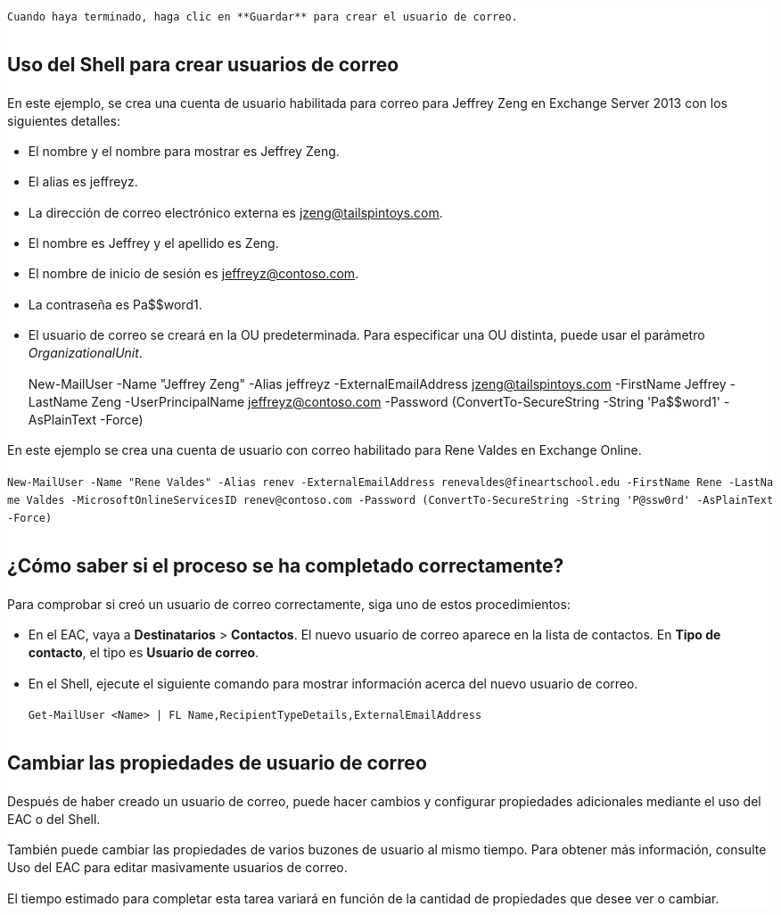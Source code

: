     Cuando haya terminado, haga clic en **Guardar** para crear el usuario de correo.

## Uso del Shell para crear usuarios de correo

En este ejemplo, se crea una cuenta de usuario habilitada para correo para Jeffrey Zeng en Exchange Server 2013 con los siguientes detalles:

  - El nombre y el nombre para mostrar es Jeffrey Zeng.

  - El alias es jeffreyz.

  - La dirección de correo electrónico externa es jzeng@tailspintoys.com.

  - El nombre es Jeffrey y el apellido es Zeng.

  - El nombre de inicio de sesión es jeffreyz@contoso.com.

  - La contraseña es Pa$$word1.

  - El usuario de correo se creará en la OU predeterminada. Para especificar una OU distinta, puede usar el parámetro *OrganizationalUnit*.



    New-MailUser -Name "Jeffrey Zeng" -Alias jeffreyz -ExternalEmailAddress jzeng@tailspintoys.com -FirstName Jeffrey -LastName Zeng -UserPrincipalName jeffreyz@contoso.com -Password (ConvertTo-SecureString -String 'Pa$$word1' -AsPlainText -Force)

En este ejemplo se crea una cuenta de usuario con correo habilitado para Rene Valdes en Exchange Online.

    New-MailUser -Name "Rene Valdes" -Alias renev -ExternalEmailAddress renevaldes@fineartschool.edu -FirstName Rene -LastName Valdes -MicrosoftOnlineServicesID renev@contoso.com -Password (ConvertTo-SecureString -String 'P@ssw0rd' -AsPlainText -Force)

## ¿Cómo saber si el proceso se ha completado correctamente?

Para comprobar si creó un usuario de correo correctamente, siga uno de estos procedimientos:

  - En el EAC, vaya a **Destinatarios** \> **Contactos**. El nuevo usuario de correo aparece en la lista de contactos. En **Tipo de contacto**, el tipo es **Usuario de correo**.

  - En el Shell, ejecute el siguiente comando para mostrar información acerca del nuevo usuario de correo.
    
        Get-MailUser <Name> | FL Name,RecipientTypeDetails,ExternalEmailAddress

## Cambiar las propiedades de usuario de correo

Después de haber creado un usuario de correo, puede hacer cambios y configurar propiedades adicionales mediante el uso del EAC o del Shell.

También puede cambiar las propiedades de varios buzones de usuario al mismo tiempo. Para obtener más información, consulte Uso del EAC para editar masivamente usuarios de correo.

El tiempo estimado para completar esta tarea variará en función de la cantidad de propiedades que desee ver o cambiar.
